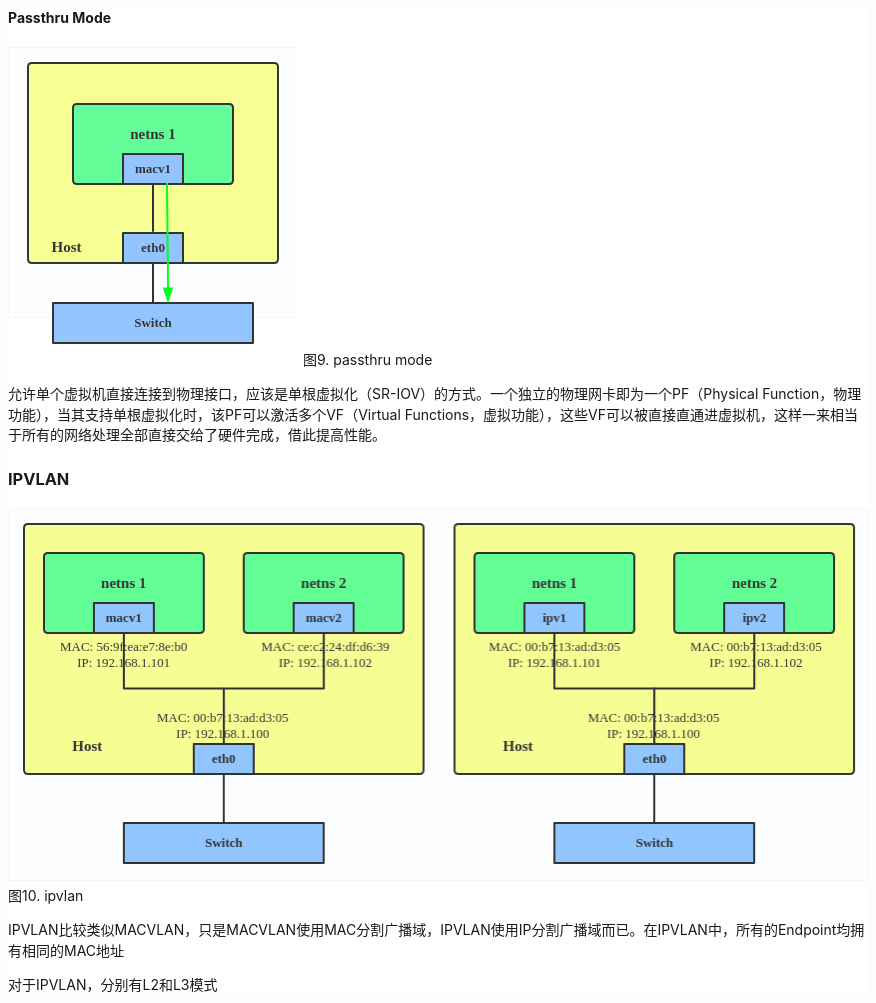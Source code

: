 ####  Passthru Mode

![图9. passthru mode](./macvlan_04.png)
图9. passthru mode

允许单个虚拟机直接连接到物理接口，应该是单根虚拟化（SR-IOV）的方式。一个独立的物理网卡即为一个PF（Physical Function，物理功能），当其支持单根虚拟化时，该PF可以激活多个VF（Virtual Functions，虚拟功能），这些VF可以被直接直通进虚拟机，这样一来相当于所有的网络处理全部直接交给了硬件完成，借此提高性能。

### IPVLAN

![图10. ipvlan](./ipvlan.png)
图10. ipvlan

IPVLAN比较类似MACVLAN，只是MACVLAN使用MAC分割广播域，IPVLAN使用IP分割广播域而已。在IPVLAN中，所有的Endpoint均拥有相同的MAC地址

对于IPVLAN，分别有L2和L3模式
